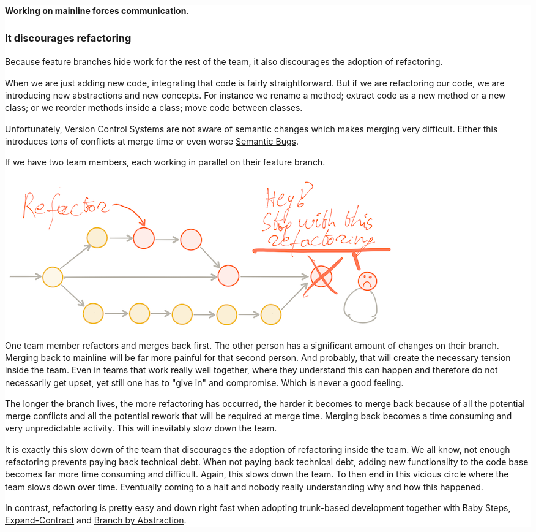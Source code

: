 **Working on mainline forces communication**.

### It discourages refactoring

Because feature branches hide work for the rest of the team, it also discourages the adoption of refactoring.

When we are just adding new code, integrating that code is fairly straightforward. But if we are refactoring our code, we are introducing new abstractions and new concepts. For instance we rename a method; extract code as a new method or a new class; or we reorder methods inside a class; move code between classes.

Unfortunately, Version Control Systems are not aware of semantic changes which makes merging very difficult. Either this introduces tons of conflicts at merge time or even worse [Semantic Bugs](https://martinfowler.com/bliki/SemanticConflict.html).

If we have two team members, each working in parallel on their feature branch.

![It works against refactoring](/images/on-the-evilness-of-feature-branching-the-problems/it-works-against-refactoring.png)

One team member refactors and merges back first. The other person has a
significant amount of changes on their branch. Merging back to mainline will be
far more painful for that second person. And probably, that will create the
necessary tension inside the team. Even in teams that work really well together, where they understand this can happen and therefore do not necessarily get upset, yet still one has to "give in" and compromise. Which is never a good feeling.

The longer the branch lives, the more refactoring has occurred, the harder
it becomes to merge back because of all the potential merge conflicts and all
the potential rework that will be required at merge time. Merging back becomes
a time consuming and very unpredictable activity. This will inevitably slow down
the team.

It is exactly this slow down of the team that discourages the adoption of refactoring inside the team. We all know, not enough refactoring prevents paying back
technical debt. When not paying back technical debt, adding new functionality to the code base becomes far more time consuming and difficult. Again, this
slows down the team. To then end in this vicious circle where the team slows down over time. Eventually coming to a halt and nobody really understanding why and how this happened.

In contrast, refactoring is pretty easy and down right fast when adopting [trunk-based development](https://trunkbaseddevelopment.com) together with [Baby Steps](http://www.slideshare.net/davidvoelkel/baby-steps-tdd-approaches), [Expand-Contract](https://martinfowler.com/bliki/ParallelChange.html) and [Branch by Abstraction](https://www.branchbyabstraction.com).
